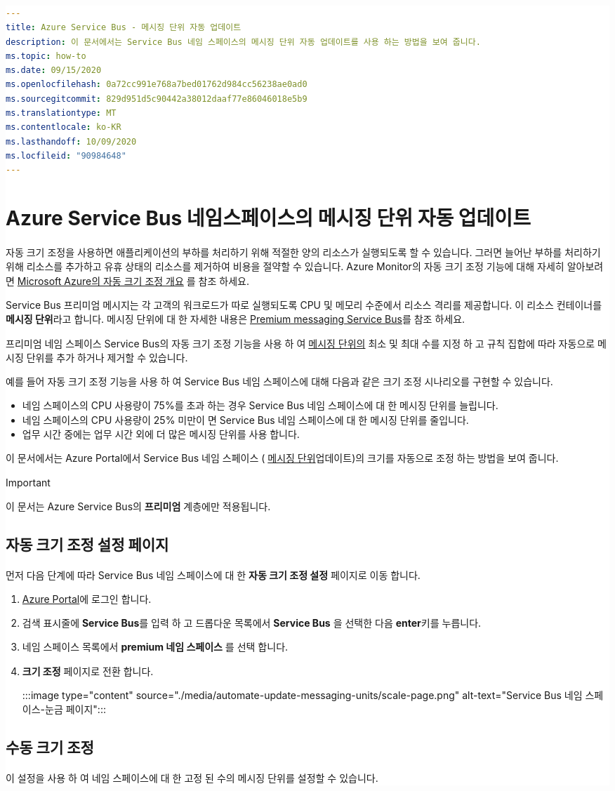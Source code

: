 ```yaml
---
title: Azure Service Bus - 메시징 단위 자동 업데이트
description: 이 문서에서는 Service Bus 네임 스페이스의 메시징 단위 자동 업데이트를 사용 하는 방법을 보여 줍니다.
ms.topic: how-to
ms.date: 09/15/2020
ms.openlocfilehash: 0a72cc991e768a7bed01762d984cc56238ae0ad0
ms.sourcegitcommit: 829d951d5c90442a38012daaf77e86046018e5b9
ms.translationtype: MT
ms.contentlocale: ko-KR
ms.lasthandoff: 10/09/2020
ms.locfileid: "90984648"
---
```

# <a name="automatically-update-messaging-units-of-an-azure-service-bus-namespace"></a>Azure Service Bus 네임스페이스의 메시징 단위 자동 업데이트 
자동 크기 조정을 사용하면 애플리케이션의 부하를 처리하기 위해 적절한 양의 리소스가 실행되도록 할 수 있습니다. 그러면 늘어난 부하를 처리하기 위해 리소스를 추가하고 유휴 상태의 리소스를 제거하여 비용을 절약할 수 있습니다. Azure Monitor의 자동 크기 조정 기능에 대해 자세히 알아보려면 [Microsoft Azure의 자동 크기 조정 개요](../azure-monitor/platform/autoscale-overview.md) 를 참조 하세요. 

Service Bus 프리미엄 메시지는 각 고객의 워크로드가 따로 실행되도록 CPU 및 메모리 수준에서 리소스 격리를 제공합니다. 이 리소스 컨테이너를 **메시징 단위**라고 합니다. 메시징 단위에 대 한 자세한 내용은 [Premium messaging Service Bus](service-bus-premium-messaging.md)를 참조 하세요. 

프리미엄 네임 스페이스 Service Bus의 자동 크기 조정 기능을 사용 하 여 [메시징 단위의](service-bus-premium-messaging.md) 최소 및 최대 수를 지정 하 고 규칙 집합에 따라 자동으로 메시징 단위를 추가 하거나 제거할 수 있습니다. 

예를 들어 자동 크기 조정 기능을 사용 하 여 Service Bus 네임 스페이스에 대해 다음과 같은 크기 조정 시나리오를 구현할 수 있습니다. 

- 네임 스페이스의 CPU 사용량이 75%를 초과 하는 경우 Service Bus 네임 스페이스에 대 한 메시징 단위를 늘립니다. 
- 네임 스페이스의 CPU 사용량이 25% 미만이 면 Service Bus 네임 스페이스에 대 한 메시징 단위를 줄입니다. 
- 업무 시간 중에는 업무 시간 외에 더 많은 메시징 단위를 사용 합니다. 

이 문서에서는 Azure Portal에서 Service Bus 네임 스페이스 ( [메시징 단위](service-bus-premium-messaging.md)업데이트)의 크기를 자동으로 조정 하는 방법을 보여 줍니다. 

> [!IMPORTANT]
> 이 문서는 Azure Service Bus의 **프리미엄** 계층에만 적용됩니다. 

## <a name="autoscale-setting-page"></a>자동 크기 조정 설정 페이지
먼저 다음 단계에 따라 Service Bus 네임 스페이스에 대 한 **자동 크기 조정 설정** 페이지로 이동 합니다.

1. [Azure Portal](https://portal.azure.com)에 로그인 합니다. 
2. 검색 표시줄에 **Service Bus**를 입력 하 고 드롭다운 목록에서 **Service Bus** 을 선택한 다음 **enter**키를 누릅니다. 
1. 네임 스페이스 목록에서 **premium 네임 스페이스** 를 선택 합니다. 
1. **크기 조정** 페이지로 전환 합니다. 

    :::image type="content" source="./media/automate-update-messaging-units/scale-page.png" alt-text="Service Bus 네임 스페이스-눈금 페이지":::

## <a name="manual-scale"></a>수동 크기 조정 
이 설정을 사용 하 여 네임 스페이스에 대 한 고정 된 수의 메시징 단위를 설정할 수 있습니다. 
